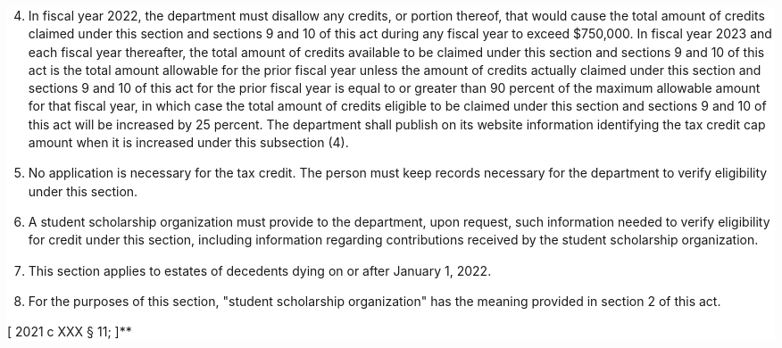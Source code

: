 4. In fiscal year 2022, the department must disallow any credits, or portion thereof, that would cause the total amount of credits claimed under this section and sections 9 and 10 of this act during any fiscal year to exceed $750,000. In fiscal year 2023 and each fiscal year thereafter, the total amount of credits available to be claimed under this section and sections 9 and 10 of this act is the total amount allowable for the prior fiscal year unless the amount of credits actually claimed under this section and sections 9 and 10 of this act for the prior fiscal year is equal to or greater than 90 percent of the maximum allowable amount for that fiscal year, in which case the total amount of credits eligible to be claimed under this section and sections 9 and 10 of this act will be increased by 25 percent. The department shall publish on its website information identifying the tax credit cap amount when it is increased under this subsection (4).

5. No application is necessary for the tax credit. The person must keep records necessary for the department to verify eligibility under this section.

6. A student scholarship organization must provide to the department, upon request, such information needed to verify eligibility for credit under this section, including information regarding contributions received by the student scholarship organization.

7. This section applies to estates of decedents dying on or after January 1, 2022.

8. For the purposes of this section, "student scholarship organization" has the meaning provided in section 2 of this act.


[ 2021 c XXX § 11; ]**
